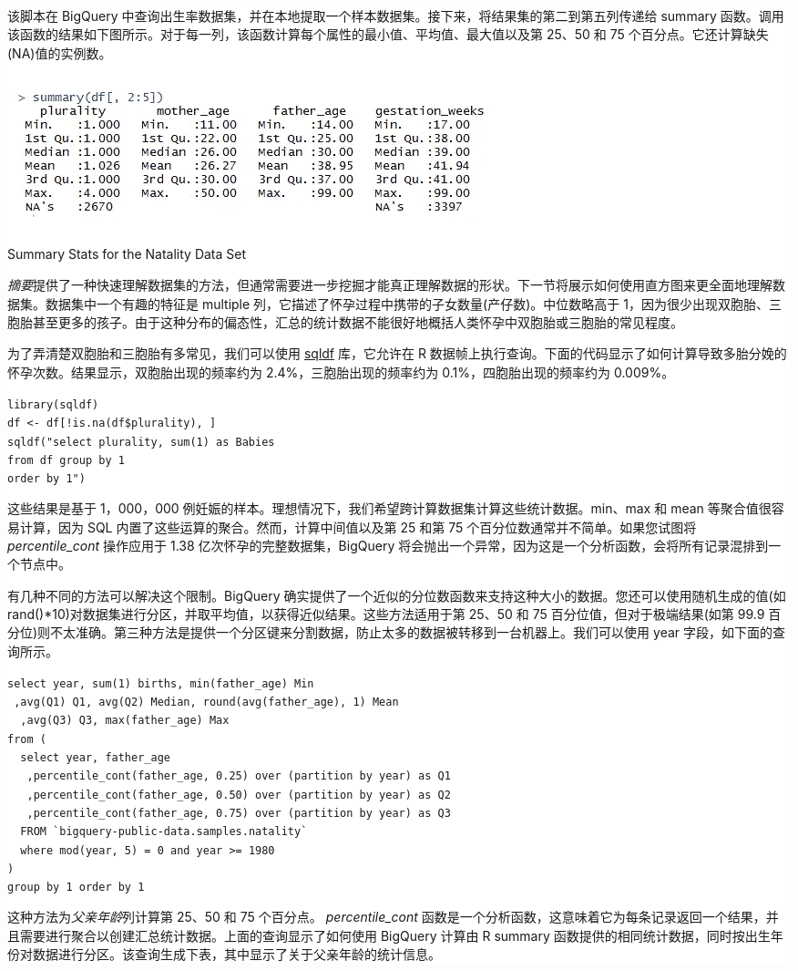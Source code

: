 该脚本在 BigQuery 中查询出生率数据集，并在本地提取一个样本数据集。接下来，将结果集的第二到第五列传递给 summary 函数。调用该函数的结果如下图所示。对于每一列，该函数计算每个属性的最小值、平均值、最大值以及第 25、50 和 75 个百分点。它还计算缺失(NA)值的实例数。

![](img/9005d5e925fa265534b6ec924c4d6b81.png)

Summary Stats for the Natality Data Set

*摘要*提供了一种快速理解数据集的方法，但通常需要进一步挖掘才能真正理解数据的形状。下一节将展示如何使用直方图来更全面地理解数据集。数据集中一个有趣的特征是 multiple 列，它描述了怀孕过程中携带的子女数量(产仔数)。中位数略高于 1，因为很少出现双胞胎、三胞胎甚至更多的孩子。由于这种分布的偏态性，汇总的统计数据不能很好地概括人类怀孕中双胞胎或三胞胎的常见程度。

为了弄清楚双胞胎和三胞胎有多常见，我们可以使用 [sqldf](https://cran.r-project.org/web/packages/sqldf/index.html) 库，它允许在 R 数据帧上执行查询。下面的代码显示了如何计算导致多胎分娩的怀孕次数。结果显示，双胞胎出现的频率约为 2.4%，三胞胎出现的频率约为 0.1%，四胞胎出现的频率约为 0.009%。

```
library(sqldf)
df <- df[!is.na(df$plurality), ]
sqldf("select plurality, sum(1) as Babies 
from df group by 1
order by 1")
```

这些结果是基于 1，000，000 例妊娠的样本。理想情况下，我们希望跨计算数据集计算这些统计数据。min、max 和 mean 等聚合值很容易计算，因为 SQL 内置了这些运算的聚合。然而，计算中间值以及第 25 和第 75 个百分位数通常并不简单。如果您试图将 *percentile_cont* 操作应用于 1.38 亿次怀孕的完整数据集，BigQuery 将会抛出一个异常，因为这是一个分析函数，会将所有记录混排到一个节点中。

有几种不同的方法可以解决这个限制。BigQuery 确实提供了一个近似的分位数函数来支持这种大小的数据。您还可以使用随机生成的值(如 rand()*10)对数据集进行分区，并取平均值，以获得近似结果。这些方法适用于第 25、50 和 75 百分位值，但对于极端结果(如第 99.9 百分位)则不太准确。第三种方法是提供一个分区键来分割数据，防止太多的数据被转移到一台机器上。我们可以使用 year 字段，如下面的查询所示。

```
select year, sum(1) births, min(father_age) Min
 ,avg(Q1) Q1, avg(Q2) Median, round(avg(father_age), 1) Mean
  ,avg(Q3) Q3, max(father_age) Max
from (
  select year, father_age
   ,percentile_cont(father_age, 0.25) over (partition by year) as Q1
   ,percentile_cont(father_age, 0.50) over (partition by year) as Q2
   ,percentile_cont(father_age, 0.75) over (partition by year) as Q3
  FROM `bigquery-public-data.samples.natality`
  where mod(year, 5) = 0 and year >= 1980
)
group by 1 order by 1
```

这种方法为*父亲年龄*列计算第 25、50 和 75 个百分点。 *percentile_cont* 函数是一个分析函数，这意味着它为每条记录返回一个结果，并且需要进行聚合以创建汇总统计数据。上面的查询显示了如何使用 BigQuery 计算由 R summary 函数提供的相同统计数据，同时按出生年份对数据进行分区。该查询生成下表，其中显示了关于父亲年龄的统计信息。
